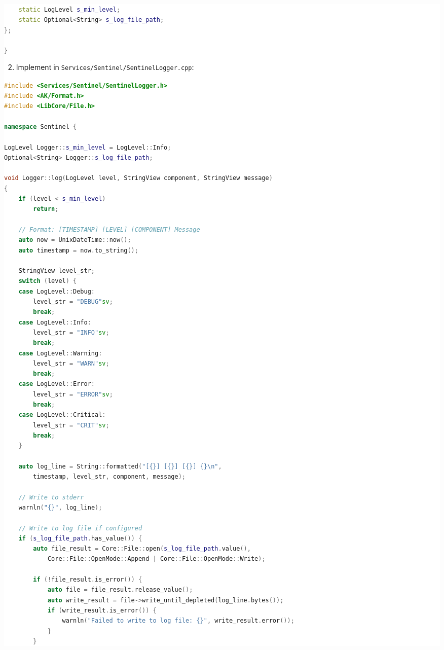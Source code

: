 ```cpp
    static LogLevel s_min_level;
    static Optional<String> s_log_file_path;
};

}
```

2. Implement in `Services/Sentinel/SentinelLogger.cpp`:
```cpp
#include <Services/Sentinel/SentinelLogger.h>
#include <AK/Format.h>
#include <LibCore/File.h>

namespace Sentinel {

LogLevel Logger::s_min_level = LogLevel::Info;
Optional<String> Logger::s_log_file_path;

void Logger::log(LogLevel level, StringView component, StringView message)
{
    if (level < s_min_level)
        return;

    // Format: [TIMESTAMP] [LEVEL] [COMPONENT] Message
    auto now = UnixDateTime::now();
    auto timestamp = now.to_string();

    StringView level_str;
    switch (level) {
    case LogLevel::Debug:
        level_str = "DEBUG"sv;
        break;
    case LogLevel::Info:
        level_str = "INFO"sv;
        break;
    case LogLevel::Warning:
        level_str = "WARN"sv;
        break;
    case LogLevel::Error:
        level_str = "ERROR"sv;
        break;
    case LogLevel::Critical:
        level_str = "CRIT"sv;
        break;
    }

    auto log_line = String::formatted("[{}] [{}] [{}] {}\n",
        timestamp, level_str, component, message);

    // Write to stderr
    warnln("{}", log_line);

    // Write to log file if configured
    if (s_log_file_path.has_value()) {
        auto file_result = Core::File::open(s_log_file_path.value(),
            Core::File::OpenMode::Append | Core::File::OpenMode::Write);

        if (!file_result.is_error()) {
            auto file = file_result.release_value();
            auto write_result = file->write_until_depleted(log_line.bytes());
            if (write_result.is_error()) {
                warnln("Failed to write to log file: {}", write_result.error());
            }
        }
```